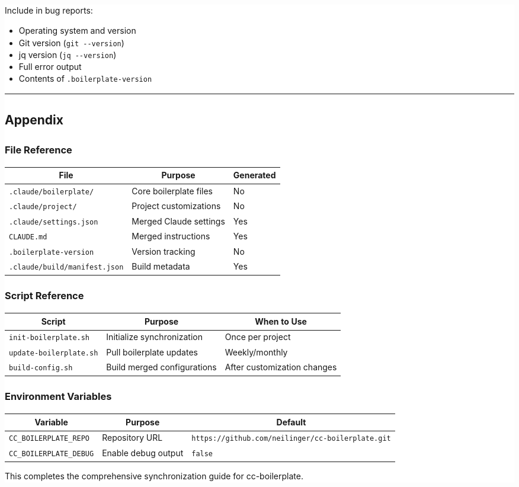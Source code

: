 Include in bug reports:

- Operating system and version
- Git version (`git --version`)
- jq version (`jq --version`)
- Full error output
- Contents of `.boilerplate-version`

---

## Appendix

### File Reference

| File | Purpose | Generated |
|------|---------|-----------|
| `.claude/boilerplate/` | Core boilerplate files | No |
| `.claude/project/` | Project customizations | No |
| `.claude/settings.json` | Merged Claude settings | Yes |
| `CLAUDE.md` | Merged instructions | Yes |
| `.boilerplate-version` | Version tracking | No |
| `.claude/build/manifest.json` | Build metadata | Yes |

### Script Reference

| Script | Purpose | When to Use |
|--------|---------|-------------|
| `init-boilerplate.sh` | Initialize synchronization | Once per project |
| `update-boilerplate.sh` | Pull boilerplate updates | Weekly/monthly |
| `build-config.sh` | Build merged configurations | After customization changes |

### Environment Variables

| Variable | Purpose | Default |
|----------|---------|---------|
| `CC_BOILERPLATE_REPO` | Repository URL | `https://github.com/neilinger/cc-boilerplate.git` |
| `CC_BOILERPLATE_DEBUG` | Enable debug output | `false` |

This completes the comprehensive synchronization guide for cc-boilerplate.

